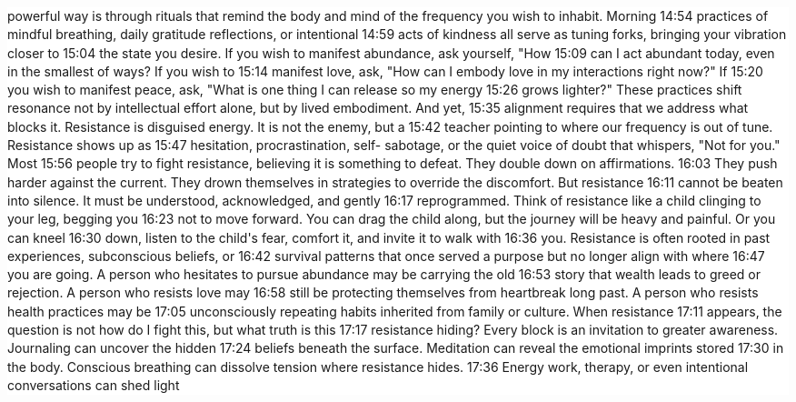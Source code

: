 powerful way is through rituals that remind the body and mind of the frequency you wish to inhabit. Morning
14:54
practices of mindful breathing, daily gratitude reflections, or intentional
14:59
acts of kindness all serve as tuning forks, bringing your vibration closer to
15:04
the state you desire. If you wish to manifest abundance, ask yourself, "How
15:09
can I act abundant today, even in the smallest of ways? If you wish to
15:14
manifest love, ask, "How can I embody love in my interactions right now?" If
15:20
you wish to manifest peace, ask, "What is one thing I can release so my energy
15:26
grows lighter?" These practices shift resonance not by intellectual effort alone, but by lived embodiment. And yet,
15:35
alignment requires that we address what blocks it. Resistance is disguised energy. It is not the enemy, but a
15:42
teacher pointing to where our frequency is out of tune. Resistance shows up as
15:47
hesitation, procrastination, self- sabotage, or the quiet voice of doubt that whispers, "Not for you." Most
15:56
people try to fight resistance, believing it is something to defeat. They double down on affirmations.
16:03
They push harder against the current. They drown themselves in strategies to override the discomfort. But resistance
16:11
cannot be beaten into silence. It must be understood, acknowledged, and gently
16:17
reprogrammed. Think of resistance like a child clinging to your leg, begging you
16:23
not to move forward. You can drag the child along, but the journey will be heavy and painful. Or you can kneel
16:30
down, listen to the child's fear, comfort it, and invite it to walk with
16:36
you. Resistance is often rooted in past experiences, subconscious beliefs, or
16:42
survival patterns that once served a purpose but no longer align with where
16:47
you are going. A person who hesitates to pursue abundance may be carrying the old
16:53
story that wealth leads to greed or rejection. A person who resists love may
16:58
still be protecting themselves from heartbreak long past. A person who resists health practices may be
17:05
unconsciously repeating habits inherited from family or culture. When resistance
17:11
appears, the question is not how do I fight this, but what truth is this
17:17
resistance hiding? Every block is an invitation to greater awareness. Journaling can uncover the hidden
17:24
beliefs beneath the surface. Meditation can reveal the emotional imprints stored
17:30
in the body. Conscious breathing can dissolve tension where resistance hides.
17:36
Energy work, therapy, or even intentional conversations can shed light